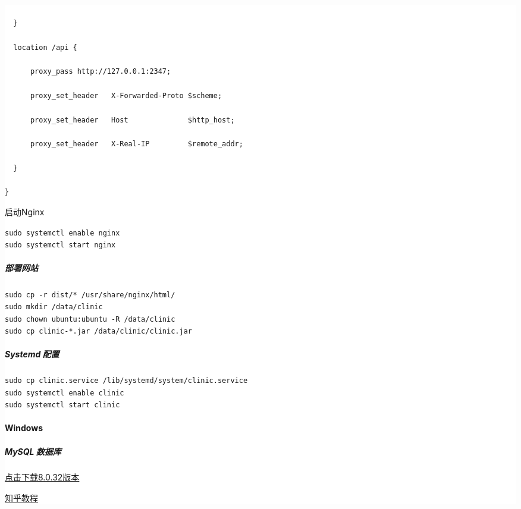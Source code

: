 ```

  }

  location /api {

      proxy_pass http://127.0.0.1:2347;

      proxy_set_header   X-Forwarded-Proto $scheme;

      proxy_set_header   Host              $http_host;

      proxy_set_header   X-Real-IP         $remote_addr;

  }

}
```

启动Nginx

```
sudo systemctl enable nginx
sudo systemctl start nginx
```

##### 部署网站

```
sudo cp -r dist/* /usr/share/nginx/html/
sudo mkdir /data/clinic
sudo chown ubuntu:ubuntu -R /data/clinic
sudo cp clinic-*.jar /data/clinic/clinic.jar
```



##### Systemd 配置

```
sudo cp clinic.service /lib/systemd/system/clinic.service
sudo systemctl enable clinic
sudo systemctl start clinic
```


#### Windows

##### MySQL 数据库

[点击下载8.0.32版本](https://cdn.mysql.com/archives/mysql-installer/mysql-installer-community-8.0.32.0.msi)

[知乎教程](https://zhuanlan.zhihu.com/p/455216177#:~:text=%E6%89%8B%E6%8A%8A%E6%89%8B%E6%95%99%E4%BD%A0%E5%9C%A8Windows%2011%E5%AE%89%E8%A3%85MySQL%208.0%201%201.%20%E5%AE%98%E7%BD%91%E4%B8%8B%E8%BD%BD%E5%AE%89%E8%A3%85%E5%8C%85%202%202.%E9%80%89%E6%8B%A9%E5%AE%89%E8%A3%85%E7%B1%BB%E5%9E%8B,5.%E7%82%B9%E5%87%BBExecute%E5%BC%80%E5%A7%8B%E5%AE%89%E8%A3%85%206%206.%E9%BB%98%E8%AE%A4%E9%80%89%E7%AC%AC%E4%B8%80%E4%B8%AA%EF%BC%8C%E7%82%B9%E5%87%BB%E2%80%9Cnext%E2%80%9D%E7%BB%A7%E7%BB%AD%207%207.%E7%82%B9%E5%87%BBExecute%E5%BC%80%E5%A7%8B%E5%AE%89%E8%A3%85%208%208.%E9%BB%98%E8%AE%A4%EF%BC%8C%E7%BB%A7%E7%BB%AD%E7%82%B9%E5%87%BBnext%20%E6%9B%B4%E5%A4%9A%E9%A1%B9%E7%9B%AE)
